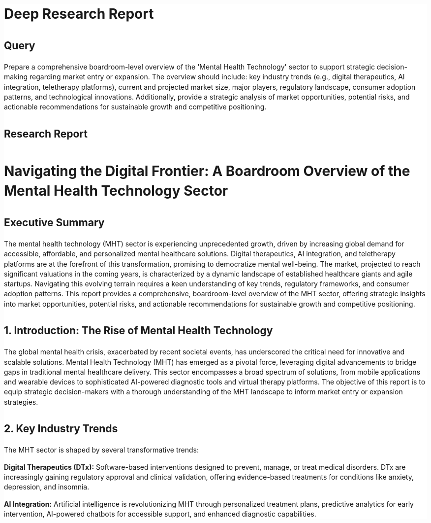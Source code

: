 # Deep Research Report

## Query
Prepare a comprehensive boardroom-level overview of the 'Mental Health Technology' sector to support strategic decision-making regarding market entry or expansion. The overview should include: key industry trends (e.g., digital therapeutics, AI integration, teletherapy platforms), current and projected market size, major players, regulatory landscape, consumer adoption patterns, and technological innovations. Additionally, provide a strategic analysis of market opportunities, potential risks, and actionable recommendations for sustainable growth and competitive positioning.

## Research Report
# Navigating the Digital Frontier: A Boardroom Overview of the Mental Health Technology Sector

## Executive Summary

The mental health technology (MHT) sector is experiencing unprecedented growth, driven by increasing global demand for accessible, affordable, and personalized mental healthcare solutions. Digital therapeutics, AI integration, and teletherapy platforms are at the forefront of this transformation, promising to democratize mental well-being. The market, projected to reach significant valuations in the coming years, is characterized by a dynamic landscape of established healthcare giants and agile startups. Navigating this evolving terrain requires a keen understanding of key trends, regulatory frameworks, and consumer adoption patterns. This report provides a comprehensive, boardroom-level overview of the MHT sector, offering strategic insights into market opportunities, potential risks, and actionable recommendations for sustainable growth and competitive positioning.

## 1. Introduction: The Rise of Mental Health Technology

The global mental health crisis, exacerbated by recent societal events, has underscored the critical need for innovative and scalable solutions. Mental Health Technology (MHT) has emerged as a pivotal force, leveraging digital advancements to bridge gaps in traditional mental healthcare delivery. This sector encompasses a broad spectrum of solutions, from mobile applications and wearable devices to sophisticated AI-powered diagnostic tools and virtual therapy platforms. The objective of this report is to equip strategic decision-makers with a thorough understanding of the MHT landscape to inform market entry or expansion strategies.

## 2. Key Industry Trends

The MHT sector is shaped by several transformative trends:

**Digital Therapeutics (DTx):** Software-based interventions designed to prevent, manage, or treat medical disorders. DTx are increasingly gaining regulatory approval and clinical validation, offering evidence-based treatments for conditions like anxiety, depression, and insomnia.

**AI Integration:** Artificial intelligence is revolutionizing MHT through personalized treatment plans, predictive analytics for early intervention, AI-powered chatbots for accessible support, and enhanced diagnostic capabilities.
